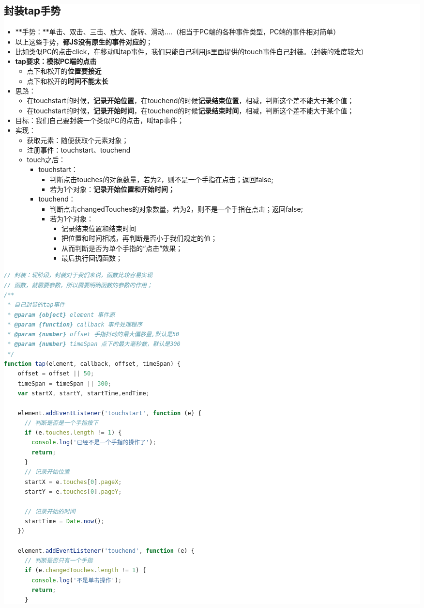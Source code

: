 

## 封装tap手势

* **手势：**单击、双击、三击、放大、旋转、滑动....（相当于PC端的各种事件类型，PC端的事件相对简单）
* 以上这些手势，**都JS没有原生的事件对应的**；
* 比如类似PC的点击click，在移动叫tap事件，我们只能自己利用js里面提供的touch事件自己封装。（封装的难度较大）
* **tap要求：模拟PC端的点击**  
  * 点下和松开的**位置要接近**
  * 点下和松开的**时间不能太长**
* 思路：
  * 在touchstart的时候，**记录开始位置**，在touchend的时候**记录结束位置**，相减，判断这个差不能大于某个值；
  * 在touchstart的时候，**记录开始时间**，在touchend的时候**记录结束时间**，相减，判断这个差不能大于某个值；
* 目标：我们自己要封装一个类似PC的点击，叫tap事件；
* 实现：
  * 获取元素：随便获取个元素对象；
  * 注册事件：touchstart、touchend
  * touch之后：
    * touchstart：
      * 判断点击touches的对象数量，若为2，则不是一个手指在点击；返回false;
      * 若为1个对象：**记录开始位置和开始时间；**
    * touchend：
      * 判断点击changedTouches的对象数量，若为2，则不是一个手指在点击；返回false;
      * 若为1个对象：
        * 记录结束位置和结束时间
        * 把位置和时间相减，再判断是否小于我们规定的值；
        * 从而判断是否为单个手指的“点击”效果；
        * 最后执行回调函数；

```js
// 封装：现阶段，封装对于我们来说，函数比较容易实现
// 函数，就需要参数，所以需要明确函数的参数的作用；
/**
 * 自己封装的tap事件
 * @param {object} element 事件源
 * @param {function} callback 事件处理程序
 * @param {number} offset 手指抖动的最大偏移量,默认是50
 * @param {number} timeSpan 点下的最大毫秒数，默认是300
 */
function tap(element, callback, offset, timeSpan) {
    offset = offset || 50;
    timeSpan = timeSpan || 300;
    var startX, startY, startTime,endTime;

    element.addEventListener('touchstart', function (e) {
      // 判断是否是一个手指按下
      if (e.touches.length != 1) {
        console.log('已经不是一个手指的操作了');
        return;
      }
      // 记录开始位置
      startX = e.touches[0].pageX;
      startY = e.touches[0].pageY;
        
      // 记录开始的时间
      startTime = Date.now();
    })

    element.addEventListener('touchend', function (e) {
      // 判断是否只有一个手指
      if (e.changedTouches.length != 1) {
        console.log('不是单击操作');
        return;
      }
```